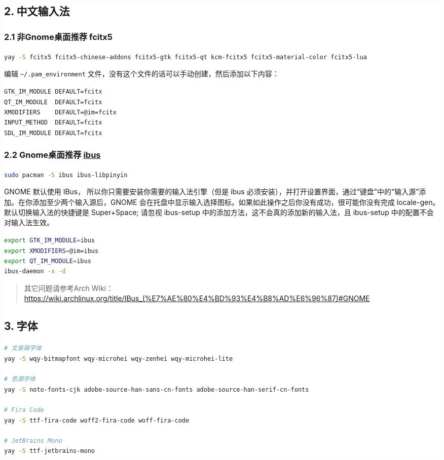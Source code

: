 
## 2. 中文输入法

### 2.1 非Gnome桌面推荐 fcitx5

```bash
yay -S fcitx5 fcitx5-chinese-addons fcitx5-gtk fcitx5-qt kcm-fcitx5 fcitx5-material-color fcitx5-lua
```

编辑 `~/.pam_environment` 文件，没有这个文件的话可以手动创建，然后添加以下内容：

```bash
GTK_IM_MODULE DEFAULT=fcitx
QT_IM_MODULE  DEFAULT=fcitx
XMODIFIERS    DEFAULT=@im=fcitx
INPUT_METHOD  DEFAULT=fcitx
SDL_IM_MODULE DEFAULT=fcitx
```

### 2.2 Gnome桌面推荐 [ibus](https://wiki.archlinux.org/title/IBus_(%E7%AE%80%E4%BD%93%E4%B8%AD%E6%96%87))

```bash
sudo pacman -S ibus ibus-libpinyin
```

GNOME 默认使用 IBus， 所以你只需要安装你需要的输入法引擎（但是 ibus 必须安装），并打开设置界面，通过“键盘”中的“输入源”添加。在你添加至少两个输入源后，GNOME 会在托盘中显示输入选择图标。如果如此操作之后你没有成功，很可能你没有完成 locale-gen。默认切换输入法的快捷键是 Super+Space; 请忽视 ibus-setup 中的添加方法，这不会真的添加新的输入法，且 ibus-setup 中的配置不会对输入法生效。

```bash /home/user/.xprofile
export GTK_IM_MODULE=ibus
export XMODIFIERS=@im=ibus
export QT_IM_MODULE=ibus
ibus-daemon -x -d
```

> 其它问题请参考Arch Wiki：https://wiki.archlinux.org/title/IBus_(%E7%AE%80%E4%BD%93%E4%B8%AD%E6%96%87)#GNOME

## 3. 字体

```bash
# 文泉驿字体
yay -S wqy-bitmapfont wqy-microhei wqy-zenhei wqy-microhei-lite

# 思源字体
yay -S noto-fonts-cjk adobe-source-han-sans-cn-fonts adobe-source-han-serif-cn-fonts

# Fira Code
yay -S ttf-fira-code woff2-fira-code woff-fira-code

# JetBrains Mono
yay -S ttf-jetbrains-mono
```
